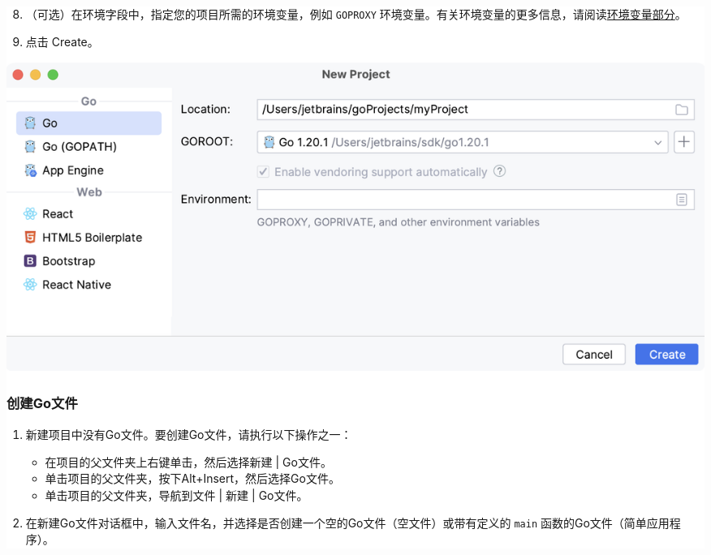 8. （可选）在环境字段中，指定您的项目所需的环境变量，例如 `GOPROXY` 环境变量。有关环境变量的更多信息，请阅读[环境变量部分](https://www.jetbrains.com/help/go/create-a-project-with-go-modules-integration.html#environment-variables)。

10. 点击 Create。

   ![Integration with Go](QuickStartGuide_img/go_create_go_modules_project.png)

### 创建Go文件

1. 新建项目中没有Go文件。要创建Go文件，请执行以下操作之一：

   - 在项目的父文件夹上右键单击，然后选择新建 | Go文件。
   - 单击项目的父文件夹，按下Alt+Insert，然后选择Go文件。
   - 单击项目的父文件夹，导航到文件 | 新建 | Go文件。

   

2. 在新建Go文件对话框中，输入文件名，并选择是否创建一个空的Go文件（空文件）或带有定义的 `main` 函数的Go文件（简单应用程序）。
